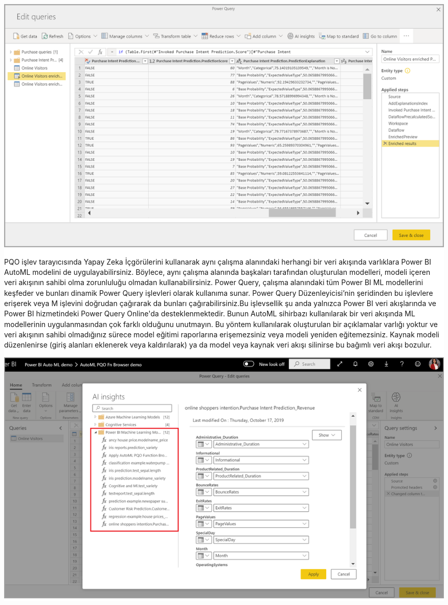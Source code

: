 ![Sorgu düzenleyicisi](media/service-machine-learning-automated/automated-machine-learning-power-bi-11.png)

PQO işlev tarayıcısında Yapay Zeka İçgörülerini kullanarak aynı çalışma alanındaki herhangi bir veri akışında varlıklara Power BI AutoML modelini de uygulayabilirsiniz. Böylece, aynı çalışma alanında başkaları tarafından oluşturulan modelleri, modeli içeren veri akışının sahibi olma zorunluluğu olmadan kullanabilirsiniz. Power Query, çalışma alanındaki tüm Power BI ML modellerini keşfeder ve bunları dinamik Power Query işlevleri olarak kullanıma sunar. Power Query Düzenleyicisi’nin şeridinden bu işlevlere erişerek veya M işlevini doğrudan çağırarak da bunları çağırabilirsiniz.Bu işlevsellik şu anda yalnızca Power BI veri akışlarında ve Power BI hizmetindeki Power Query Online'da desteklenmektedir. Bunun AutoML sihirbazı kullanılarak bir veri akışında ML modellerinin uygulanmasından çok farklı olduğunu unutmayın. Bu yöntem kullanılarak oluşturulan bir açıklamalar varlığı yoktur ve veri akışının sahibi olmadığınız sürece model eğitimi raporlarına erişemezsiniz veya modeli yeniden eğitemezsiniz. Kaynak modeli düzenlenirse (giriş alanları eklenerek veya kaldırılarak) ya da model veya kaynak veri akışı silinirse bu bağımlı veri akışı bozulur.

![PQO İşlev tarayıcısını kullanarak model uygulama](media/service-machine-learning-automated/automated-machine-learning-power-bi-20.png)
